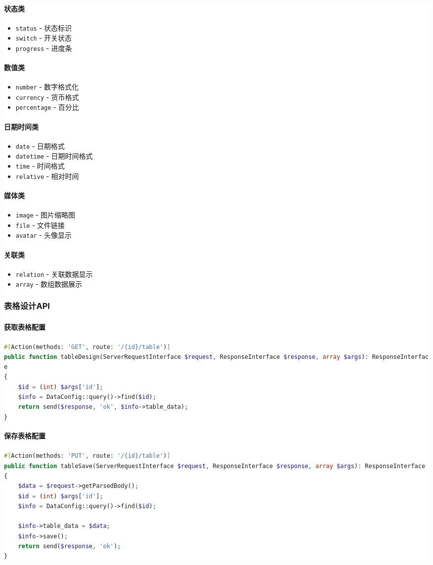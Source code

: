 #### 状态类
- `status` - 状态标识
- `switch` - 开关状态
- `progress` - 进度条

#### 数值类
- `number` - 数字格式化
- `currency` - 货币格式
- `percentage` - 百分比

#### 日期时间类
- `date` - 日期格式
- `datetime` - 日期时间格式
- `time` - 时间格式
- `relative` - 相对时间

#### 媒体类
- `image` - 图片缩略图
- `file` - 文件链接
- `avatar` - 头像显示

#### 关联类
- `relation` - 关联数据显示
- `array` - 数组数据展示

### 表格设计API

#### 获取表格配置
```php
#[Action(methods: 'GET', route: '/{id}/table')]
public function tableDesign(ServerRequestInterface $request, ResponseInterface $response, array $args): ResponseInterface
{
    $id = (int) $args['id'];
    $info = DataConfig::query()->find($id);
    return send($response, 'ok', $info->table_data);
}
```

#### 保存表格配置
```php
#[Action(methods: 'PUT', route: '/{id}/table')]
public function tableSave(ServerRequestInterface $request, ResponseInterface $response, array $args): ResponseInterface
{
    $data = $request->getParsedBody();
    $id = (int) $args['id'];
    $info = DataConfig::query()->find($id);

    $info->table_data = $data;
    $info->save();
    return send($response, 'ok');
}
```
